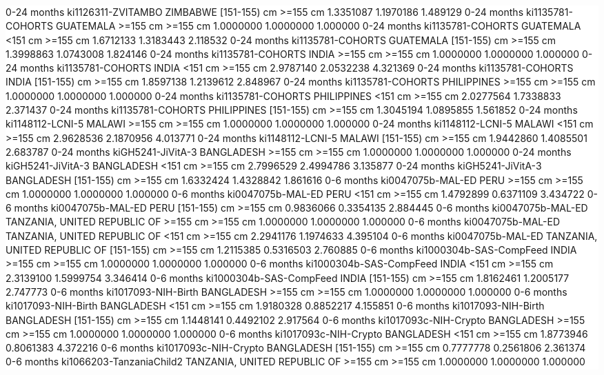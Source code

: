 0-24 months   ki1126311-ZVITAMBO         ZIMBABWE                       [151-155) cm         >=155 cm          1.3351087   1.1970186    1.489129
0-24 months   ki1135781-COHORTS          GUATEMALA                      >=155 cm             >=155 cm          1.0000000   1.0000000    1.000000
0-24 months   ki1135781-COHORTS          GUATEMALA                      <151 cm              >=155 cm          1.6712133   1.3183443    2.118532
0-24 months   ki1135781-COHORTS          GUATEMALA                      [151-155) cm         >=155 cm          1.3998863   1.0743008    1.824146
0-24 months   ki1135781-COHORTS          INDIA                          >=155 cm             >=155 cm          1.0000000   1.0000000    1.000000
0-24 months   ki1135781-COHORTS          INDIA                          <151 cm              >=155 cm          2.9787140   2.0532238    4.321369
0-24 months   ki1135781-COHORTS          INDIA                          [151-155) cm         >=155 cm          1.8597138   1.2139612    2.848967
0-24 months   ki1135781-COHORTS          PHILIPPINES                    >=155 cm             >=155 cm          1.0000000   1.0000000    1.000000
0-24 months   ki1135781-COHORTS          PHILIPPINES                    <151 cm              >=155 cm          2.0277564   1.7338833    2.371437
0-24 months   ki1135781-COHORTS          PHILIPPINES                    [151-155) cm         >=155 cm          1.3045194   1.0895855    1.561852
0-24 months   ki1148112-LCNI-5           MALAWI                         >=155 cm             >=155 cm          1.0000000   1.0000000    1.000000
0-24 months   ki1148112-LCNI-5           MALAWI                         <151 cm              >=155 cm          2.9628536   2.1870956    4.013771
0-24 months   ki1148112-LCNI-5           MALAWI                         [151-155) cm         >=155 cm          1.9442860   1.4085501    2.683787
0-24 months   kiGH5241-JiVitA-3          BANGLADESH                     >=155 cm             >=155 cm          1.0000000   1.0000000    1.000000
0-24 months   kiGH5241-JiVitA-3          BANGLADESH                     <151 cm              >=155 cm          2.7996529   2.4994786    3.135877
0-24 months   kiGH5241-JiVitA-3          BANGLADESH                     [151-155) cm         >=155 cm          1.6332424   1.4328842    1.861616
0-6 months    ki0047075b-MAL-ED          PERU                           >=155 cm             >=155 cm          1.0000000   1.0000000    1.000000
0-6 months    ki0047075b-MAL-ED          PERU                           <151 cm              >=155 cm          1.4792899   0.6371109    3.434722
0-6 months    ki0047075b-MAL-ED          PERU                           [151-155) cm         >=155 cm          0.9836066   0.3354135    2.884445
0-6 months    ki0047075b-MAL-ED          TANZANIA, UNITED REPUBLIC OF   >=155 cm             >=155 cm          1.0000000   1.0000000    1.000000
0-6 months    ki0047075b-MAL-ED          TANZANIA, UNITED REPUBLIC OF   <151 cm              >=155 cm          2.2941176   1.1974633    4.395104
0-6 months    ki0047075b-MAL-ED          TANZANIA, UNITED REPUBLIC OF   [151-155) cm         >=155 cm          1.2115385   0.5316503    2.760885
0-6 months    ki1000304b-SAS-CompFeed    INDIA                          >=155 cm             >=155 cm          1.0000000   1.0000000    1.000000
0-6 months    ki1000304b-SAS-CompFeed    INDIA                          <151 cm              >=155 cm          2.3139100   1.5999754    3.346414
0-6 months    ki1000304b-SAS-CompFeed    INDIA                          [151-155) cm         >=155 cm          1.8162461   1.2005177    2.747773
0-6 months    ki1017093-NIH-Birth        BANGLADESH                     >=155 cm             >=155 cm          1.0000000   1.0000000    1.000000
0-6 months    ki1017093-NIH-Birth        BANGLADESH                     <151 cm              >=155 cm          1.9180328   0.8852217    4.155851
0-6 months    ki1017093-NIH-Birth        BANGLADESH                     [151-155) cm         >=155 cm          1.1448141   0.4492102    2.917564
0-6 months    ki1017093c-NIH-Crypto      BANGLADESH                     >=155 cm             >=155 cm          1.0000000   1.0000000    1.000000
0-6 months    ki1017093c-NIH-Crypto      BANGLADESH                     <151 cm              >=155 cm          1.8773946   0.8061383    4.372216
0-6 months    ki1017093c-NIH-Crypto      BANGLADESH                     [151-155) cm         >=155 cm          0.7777778   0.2561806    2.361374
0-6 months    ki1066203-TanzaniaChild2   TANZANIA, UNITED REPUBLIC OF   >=155 cm             >=155 cm          1.0000000   1.0000000    1.000000